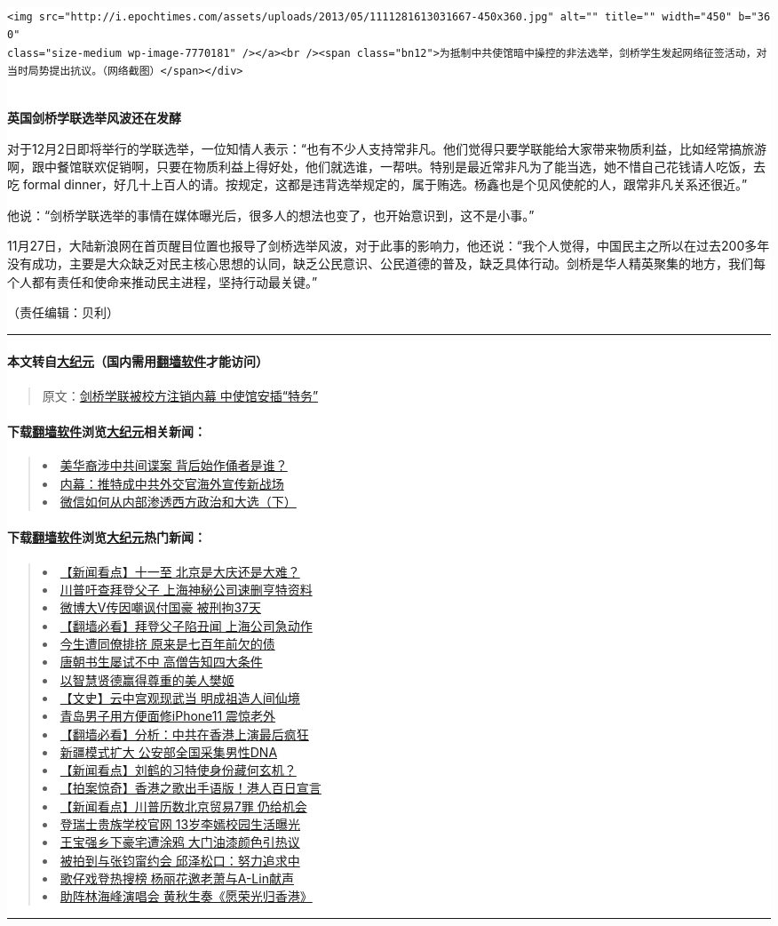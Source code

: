 	<img src="http://i.epochtimes.com/assets/uploads/2013/05/1111281613031667-450x360.jpg" alt="" title="" width="450" b="360"
	class="size-medium wp-image-7770181" /></a><br /><span class="bn12">为抵制中共使馆暗中操控的非法选举，剑桥学生发起网络征签活动，对当时局势提出抗议。（网络截图）</span></div>
<p><br /><B>英国剑桥学联选举风波还在发酵</B></p>
<p>对于12月2日即将举行的学联选举，一位知情人表示：“也有不少人支持常非凡。他们觉得只要学联能给大家带来物质利益，比如经常搞旅游啊，跟中餐馆联欢促销啊，只要在物质利益上得好处，他们就选谁，一帮哄。特别是最近常非凡为了能当选，她不惜自己花钱请人吃饭，去吃 formal dinner，好几十上百人的请。按规定，这都是违背选举规定的，属于贿选。杨鑫也是个见风使舵的人，跟常非凡关系还很近。”</p>
<p>他说：“剑桥学联选举的事情在媒体曝光后，很多人的想法也变了，也开始意识到，这不是小事。”</p>
<p>11月27日，大陆新浪网在首页醒目位置也报导了剑桥选举风波，对于此事的影响力，他还说：“我个人觉得，中国民主之所以在过去200多年没有成功，主要是大众缺乏对民主核心思想的认同，缺乏公民意识、公民道德的普及，缺乏具体行动。剑桥是华人精英聚集的地方，我们每个人都有责任和使命来推动民主进程，坚持行动最关键。”</p>
<p>（责任编辑：贝利）</p>
<hr>

#### 本文转自<a href="http://www.epochtimes.com">大纪元</a>（国内需用<a href="https://git.io/JesJV">翻墙软件</a>才能访问）
> 原文：<a href="http://www.epochtimes.com/gb/11/11/29/n3443352.htm">剑桥学联被校方注销内幕 中使馆安插“特务”</a>
#### 下载<a href="https://git.io/JesJV">翻墙软件</a>浏览<a href="http://www.epochtimes.com">大纪元</a>相关新闻：
> <li><a href="http://www.epochtimes.com/gb/19/7/25/n11409316.htm">美华裔涉中共间谍案 背后始作俑者是谁？</a></li>
> <li><a href="http://www.epochtimes.com/gb/19/7/18/n11393545.htm">内幕：推特成中共外交官海外宣传新战场</a></li>
> <li><a href="http://www.epochtimes.com/gb/19/7/9/n11374252.htm">微信如何从内部渗透西方政治和大选（下）</a></li>

#### 下载<a href="https://git.io/JesJV">翻墙软件</a>浏览<a href="http://www.epochtimes.com">大纪元</a>热门新闻：
> <li><a href="http://www.epochtimes.com/gb/19/9/26/n11548856.htm">【新闻看点】十一至 北京是大庆还是大难？</a></li>
> <li><a href="http://www.epochtimes.com/gb/19/9/26/n11549060.htm">川普吁查拜登父子 上海神秘公司速删亨特资料</a></li>
> <li><a href="http://www.epochtimes.com/gb/19/9/26/n11548966.htm">微博大V传因嘲讽付国豪 被刑拘37天</a></li>
> <li><a href="http://www.epochtimes.com/gb/19/9/27/n11549410.htm">【翻墙必看】拜登父子陷丑闻 上海公司急动作</a></li>
> <li><a href="http://www.epochtimes.com/gb/15/9/3/n4519621.htm">今生遭同僚排挤 原来是七百年前欠的债</a></li>
> <li><a href="http://www.epochtimes.com/gb/19/9/20/n11534314.htm">唐朝书生屡试不中 高僧告知四大条件</a></li>
> <li><a href="http://www.epochtimes.com/gb/19/9/22/n11539138.htm">以智慧贤德赢得尊重的美人樊姬</a></li>
> <li><a href="http://www.epochtimes.com/gb/16/7/1/n8056353.htm">【文史】云中宫观现武当 明成祖造人间仙境</a></li>
> <li><a href="http://www.epochtimes.com/gb/19/9/25/n11546708.htm">青岛男子用方便面修iPhone11 震惊老外</a></li>
> <li><a href="http://www.epochtimes.com/gb/19/9/25/n11545125.htm">【翻墙必看】分析：中共在香港上演最后疯狂</a></li>
> <li><a href="http://www.epochtimes.com/gb/19/9/25/n11546501.htm">新疆模式扩大 公安部全国采集男性DNA</a></li>
> <li><a href="http://www.epochtimes.com/gb/19/9/27/n11551223.htm">【新闻看点】刘鹤的习特使身份藏何玄机？</a></li>
> <li><a href="http://www.epochtimes.com/gb/19/9/26/n11547040.htm">【拍案惊奇】香港之歌出手语版！港人百日宣言</a></li>
> <li><a href="http://www.epochtimes.com/gb/19/9/25/n11546490.htm">【新闻看点】川普历数北京贸易7罪 仍给机会</a></li>
> <li><a href="http://www.epochtimes.com/gb/19/9/24/n11544222.htm">登瑞士贵族学校官网 13岁李嫣校园生活曝光</a></li>
> <li><a href="http://www.epochtimes.com/gb/19/9/24/n11544375.htm">王宝强乡下豪宅遭涂鸦 大门油漆颜色引热议</a></li>
> <li><a href="http://www.epochtimes.com/gb/19/9/25/n11545153.htm">被拍到与张钧甯约会 邱泽松口：努力追求中</a></li>
> <li><a href="http://www.epochtimes.com/gb/19/9/25/n11545320.htm">歌仔戏登热搜榜 杨丽花邀老萧与A-Lin献声</a></li>
> <li><a href="http://www.epochtimes.com/gb/19/9/23/n11541692.htm">助阵林海峰演唱会 黄秋生奏《愿荣光归香港》</a></li>
<hr>
